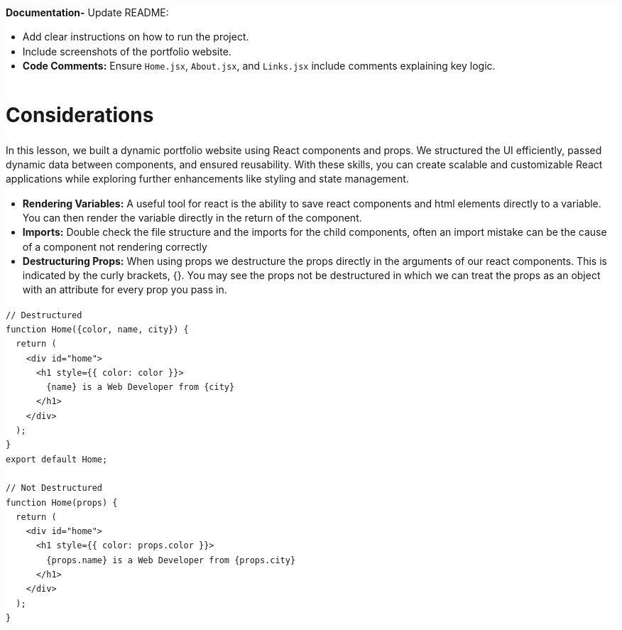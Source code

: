 **Documentation-** Update README:

- Add clear instructions on how to run the project.
- Include screenshots of the portfolio website.
- **Code Comments:** Ensure `Home.jsx`, `About.jsx`, and `Links.jsx` include comments explaining key logic.

# Considerations

In this lesson, we built a dynamic portfolio website using React components and props. We structured the UI efficiently, passed dynamic data between components, and ensured reusability. With these skills, you can create scalable and customizable React applications while exploring further enhancements like styling and state management.

- **Rendering Variables:** A useful tool for react is the ability to save react components and html elements directly to a variable. You can then render the variable directly in the return of the component.
- **Imports:** Double check the file structure and the imports for the child components, often an import mistake can be the cause of a component not rendering correctly
- **Destructuring Props:** When using props we destructure the props directly in the arguments of our react components. This is indicated by the curly brackets, {}. You may see the props not be destructured in which we can treat the props as an object with an attribute for every prop you pass in.

```
// Destructured
function Home({color, name, city}) {
  return (
    <div id="home">
      <h1 style={{ color: color }}>
        {name} is a Web Developer from {city}
      </h1>
    </div>
  );
}
export default Home;

// Not Destructured
function Home(props) {
  return (
    <div id="home">
      <h1 style={{ color: props.color }}>
        {props.name} is a Web Developer from {props.city}
      </h1>
    </div>
  );
}
```